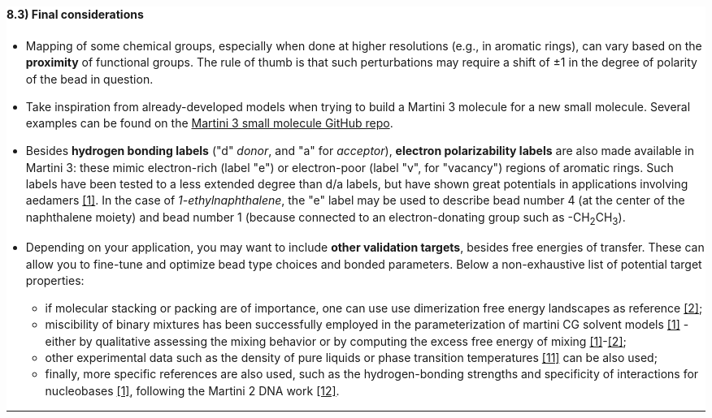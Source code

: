 
#### 8.3) Final considerations

- Mapping of some chemical groups, especially when done at higher resolutions (e.g., in aromatic rings), can vary 
  based on the **proximity** of functional groups. The rule of thumb is that such perturbations may require a shift of ±1 in
  the degree of polarity of the bead in question. 
  
- Take inspiration from already-developed models when trying to build a Martini 3 molecule for a new small molecule. Several examples can be found on the [Martini 3 small molecule GitHub repo](https://github.com/ricalessandri/Martini3-small-molecules/blob/main/models/martini_v3.0.0_small_molecules_v1.itp).

- Besides **hydrogen bonding labels** ("d" *donor*, and "a" for *acceptor*), **electron polarizability labels** are also made 
  available in Martini 3: these mimic electron-rich (label "e") or electron-poor (label "v", for "vacancy") regions of aromatic rings. 
  Such labels have been tested to a less extended degree than d/a labels, but have shown great potentials in applications involving 
  aedamers [[1]](https://doi.org/10.1038/s41592-021-01098-3). In the case of *1-ethylnaphthalene*, the "e" label may be used to 
  describe bead number 4 (at the center of the naphthalene moiety) and bead number 1 (because connected to an electron-donating 
  group such as -CH<sub>2</sub>CH<sub>3</sub>).

- Depending on your application, you may want to include **other validation targets**, besides free energies of transfer. 
  These can allow you to fine-tune and optimize bead type choices and bonded parameters. Below a non-exhaustive list of potential target properties:
    - if molecular stacking or packing are of importance, one can use
      use dimerization free energy landscapes as reference 
      [[2]](https://doi.org/10.33774/chemrxiv-2021-1qmq9);
    - miscibility of binary mixtures has been successfully employed
      in the parameterization of martini CG solvent models 
      [[1]](https://doi.org/10.1038/s41592-021-01098-3) - either by
      qualitative assessing the mixing behavior or by computing the
      excess free energy of mixing 
      [[1]](https://doi.org/10.1038/s41592-021-01098-3)-[[2]](https://doi.org/10.33774/chemrxiv-2021-1qmq9);
    - other experimental data such as the density of pure liquids
      or phase transition temperatures 
      [[11]](https://doi.org/10.1039/D0GC01823F) 
      can be also used;
    - finally, more specific references are also used, such as the
      hydrogen-bonding strengths and specificity of interactions
      for nucleobases 
      [[1]](https://doi.org/10.1038/s41592-021-01098-3), following
      the Martini 2 DNA work 
      [[12]](https://doi.org/10.1021/acs.jctc.5b00286).


------
